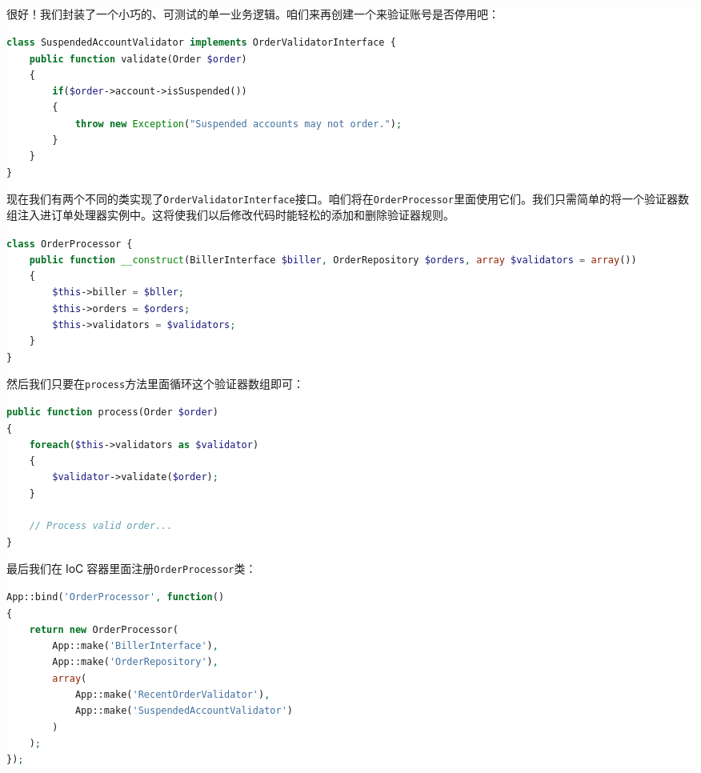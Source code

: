 很好！我们封装了一个小巧的、可测试的单一业务逻辑。咱们来再创建一个来验证账号是否停用吧：

```php
class SuspendedAccountValidator implements OrderValidatorInterface {
	public function validate(Order $order)
	{
		if($order->account->isSuspended())
		{
			throw new Exception("Suspended accounts may not order.");
		}
	}
}
```

现在我们有两个不同的类实现了`OrderValidatorInterface`接口。咱们将在`OrderProcessor`里面使用它们。我们只需简单的将一个验证器数组注入进订单处理器实例中。这将使我们以后修改代码时能轻松的添加和删除验证器规则。

```php
class OrderProcessor {
	public function __construct(BillerInterface $biller, OrderRepository $orders, array $validators = array())
	{
		$this->biller = $bller;
		$this->orders = $orders;
		$this->validators = $validators;
	}
}
```

然后我们只要在`process`方法里面循环这个验证器数组即可：

```php
public function process(Order $order)
{
	foreach($this->validators as $validator)
	{
		$validator->validate($order);
	}

	// Process valid order...
}
```

最后我们在 IoC 容器里面注册`OrderProcessor`类：

```php
App::bind('OrderProcessor', function()
{
	return new OrderProcessor(
		App::make('BillerInterface'),
		App::make('OrderRepository'),
		array(
			App::make('RecentOrderValidator'),
			App::make('SuspendedAccountValidator')
		)
	);
});

```

